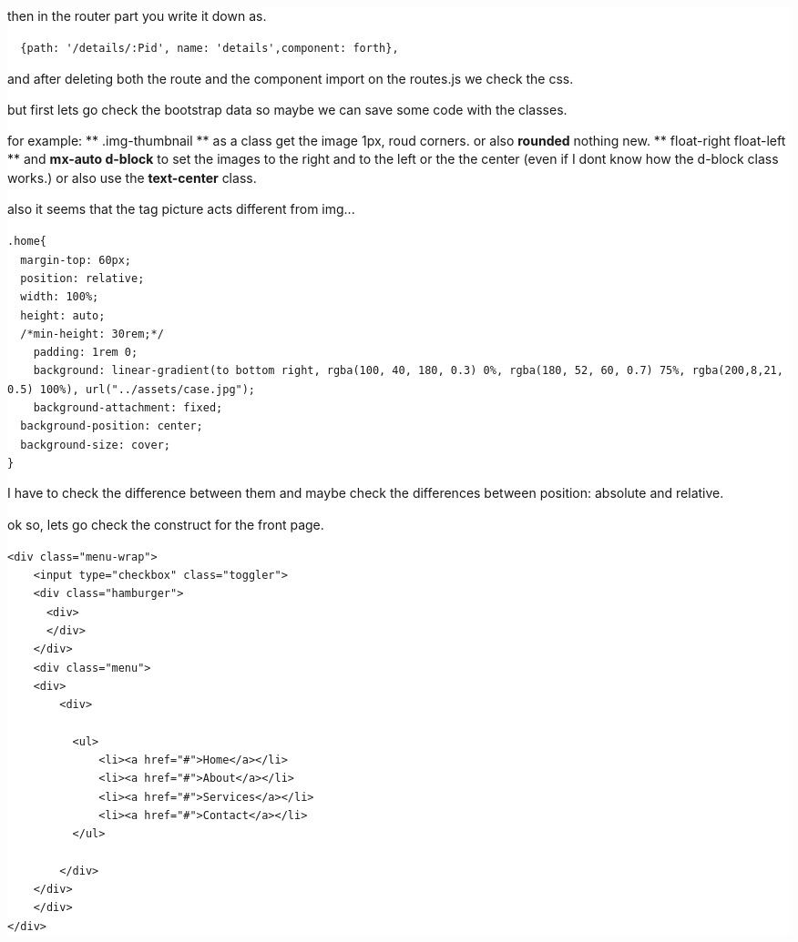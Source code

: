 then in the router part you write it down as.

      {path: '/details/:Pid', name: 'details',component: forth},

and after deleting both the route and the component import on the routes.js we check the css.

but first lets go check the bootstrap data so maybe we can save some code with the
classes.

for example:
** .img-thumbnail ** as a class get the image 1px, roud corners. or also **rounded**
nothing new. ** float-right float-left ** and **mx-auto d-block**
to set the images to the right and to the left or the the center (even if I dont know
how the d-block class works.) or also use the **text-center** class.

also it seems that the tag picture acts different from img...

	.home{
	  margin-top: 60px;
	  position: relative;
	  width: 100%;
	  height: auto;
	  /*min-height: 30rem;*/
		padding: 1rem 0;
		background: linear-gradient(to bottom right, rgba(100, 40, 180, 0.3) 0%, rgba(180, 52, 60, 0.7) 75%, rgba(200,8,21, 0.5) 100%), url("../assets/case.jpg");
		background-attachment: fixed;
	  background-position: center;
	  background-size: cover;
	}

I have to check the difference between them and maybe check the differences between 
position: absolute and relative.

ok so, lets go check the construct for the front page.

    <div class="menu-wrap">
        <input type="checkbox" class="toggler">
        <div class="hamburger">
          <div>
          </div>
        </div>
        <div class="menu">
        <div>
            <div>

              <ul>
                  <li><a href="#">Home</a></li>
                  <li><a href="#">About</a></li>
                  <li><a href="#">Services</a></li>
                  <li><a href="#">Contact</a></li>
              </ul>

            </div>
        </div>
        </div>
    </div>
